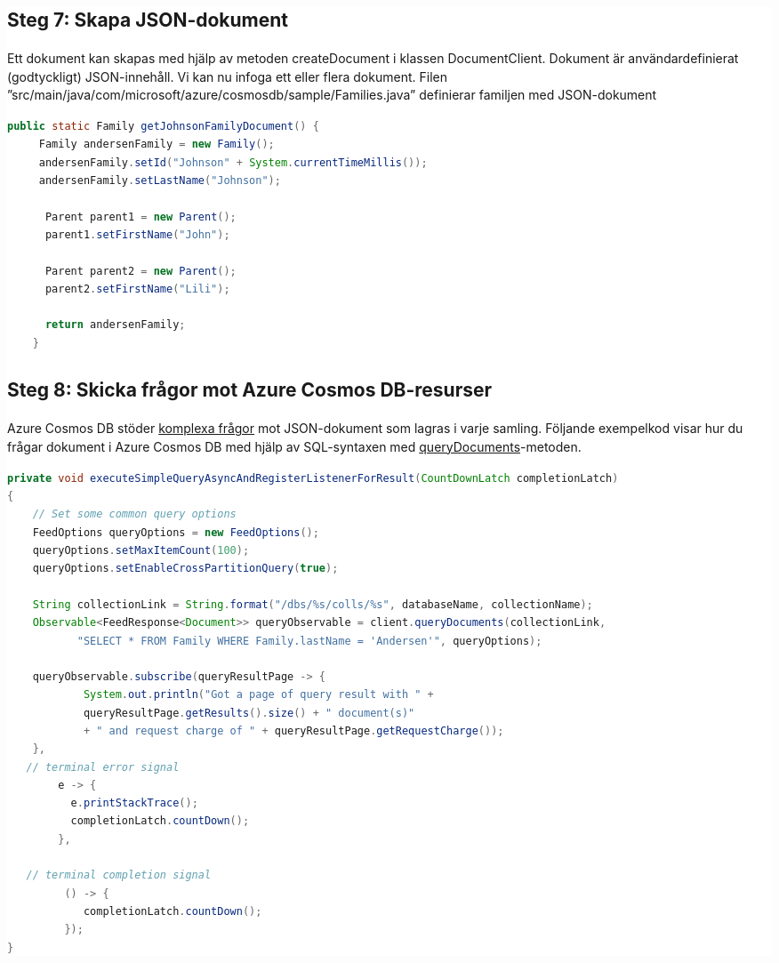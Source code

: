 
## <a id="CreateDoc"></a>Steg 7: Skapa JSON-dokument

Ett dokument kan skapas med hjälp av metoden createDocument i klassen DocumentClient. Dokument är användardefinierat (godtyckligt) JSON-innehåll. Vi kan nu infoga ett eller flera dokument. Filen ”src/main/java/com/microsoft/azure/cosmosdb/sample/Families.java” definierar familjen med JSON-dokument 

```java
public static Family getJohnsonFamilyDocument() {
     Family andersenFamily = new Family();
     andersenFamily.setId("Johnson" + System.currentTimeMillis());
     andersenFamily.setLastName("Johnson");

      Parent parent1 = new Parent();
      parent1.setFirstName("John");

      Parent parent2 = new Parent();
      parent2.setFirstName("Lili");

      return andersenFamily;
    }
```

## <a id="Query"></a>Steg 8: Skicka frågor mot Azure Cosmos DB-resurser

Azure Cosmos DB stöder [komplexa frågor](how-to-sql-query.md) mot JSON-dokument som lagras i varje samling. Följande exempelkod visar hur du frågar dokument i Azure Cosmos DB med hjälp av SQL-syntaxen med [queryDocuments](/java/api/com.microsoft.azure.cosmosdb.rx._async_document_client.querydocuments)-metoden.

```java
private void executeSimpleQueryAsyncAndRegisterListenerForResult(CountDownLatch completionLatch) 
{
    // Set some common query options
    FeedOptions queryOptions = new FeedOptions();
    queryOptions.setMaxItemCount(100);
    queryOptions.setEnableCrossPartitionQuery(true);

    String collectionLink = String.format("/dbs/%s/colls/%s", databaseName, collectionName);
    Observable<FeedResponse<Document>> queryObservable = client.queryDocuments(collectionLink,
           "SELECT * FROM Family WHERE Family.lastName = 'Andersen'", queryOptions);

    queryObservable.subscribe(queryResultPage -> {
            System.out.println("Got a page of query result with " +
            queryResultPage.getResults().size() + " document(s)"
            + " and request charge of " + queryResultPage.getRequestCharge());
    },
   // terminal error signal
        e -> {
          e.printStackTrace();
          completionLatch.countDown();
        },

   // terminal completion signal
         () -> {
            completionLatch.countDown();
         });
}
```
